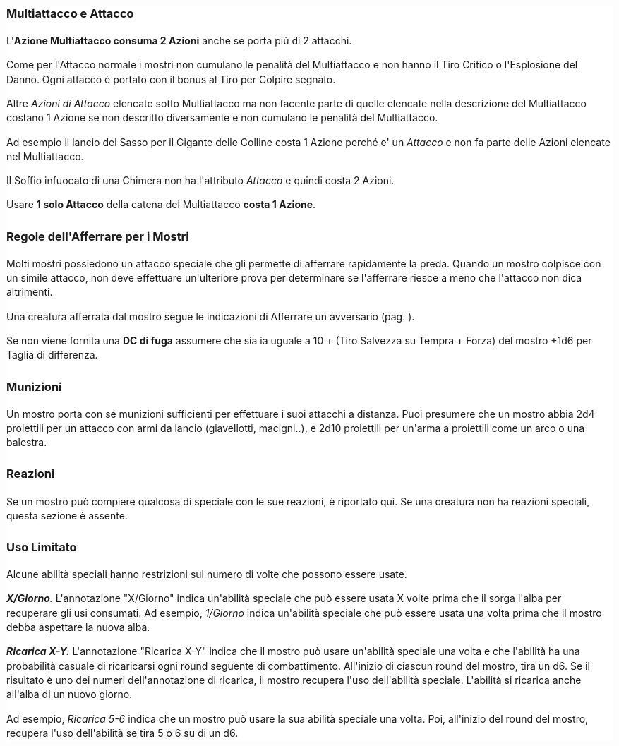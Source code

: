 ### Multiattacco e Attacco

L'**Azione Multiattacco consuma 2 Azioni** anche se porta più di 2 attacchi.

Come per l'Attacco normale i mostri non cumulano le penalità del Multiattacco e non hanno il Tiro Critico o l'Esplosione del Danno. Ogni attacco è portato con il bonus al Tiro per Colpire segnato.

Altre *Azioni di Attacco* elencate sotto Multiattacco ma non facente parte di quelle elencate nella descrizione del Multiattacco costano 1 Azione se non descritto diversamente e non cumulano le penalità del Multiattacco.

Ad esempio il lancio del Sasso per il Gigante delle Colline costa 1 Azione perché e' un *Attacco* e non fa parte delle Azioni elencate nel Multiattacco.

Il Soffio infuocato di una Chimera non ha l'attributo *Attacco* e quindi costa 2 Azioni.

Usare **1 solo Attacco** della catena del Multiattacco **costa 1 Azione**.

### Regole dell'Afferrare per i Mostri

Molti mostri possiedono un attacco speciale che gli permette di afferrare rapidamente la preda. Quando un mostro colpisce con un simile attacco, non deve effettuare un'ulteriore prova per determinare se l'afferrare riesce a meno che l'attacco non dica altrimenti.

Una creatura afferrata dal mostro segue le indicazioni di Afferrare un avversario (pag. ).

Se non viene fornita una **DC di fuga** assumere che sia ia uguale a 10 + (Tiro Salvezza su Tempra  + Forza) del mostro +1d6 per Taglia di differenza.

### Munizioni

Un mostro porta con sé munizioni sufficienti per effettuare i suoi attacchi a distanza. Puoi presumere che un mostro abbia 2d4 proiettili per un attacco con armi da lancio (giavellotti, macigni..), e 2d10 proiettili per un'arma a proiettili come un arco o una balestra.

### Reazioni

Se un mostro può compiere qualcosa di speciale con le sue reazioni, è riportato qui. Se una creatura non ha reazioni speciali, questa sezione è assente.

### Uso Limitato

Alcune abilità speciali hanno restrizioni sul numero di volte che possono essere usate.

***X/Giorno**.* L'annotazione "X/Giorno" indica un'abilità speciale che può essere usata X volte prima che il sorga l'alba per recuperare gli usi consumati. Ad esempio, *1/Giorno* indica un'abilità speciale che può essere usata una volta prima che il mostro debba aspettare la nuova alba.

***Ricarica X-Y.*** L'annotazione "Ricarica X-Y" indica che il mostro può usare un'abilità speciale una volta e che l'abilità ha una probabilità casuale di ricaricarsi ogni round seguente di combattimento. All'inizio di ciascun round del mostro, tira un d6. Se il risultato è uno dei numeri dell'annotazione di ricarica, il mostro recupera l'uso dell'abilità speciale. L'abilità si ricarica anche all'alba di un nuovo giorno.

Ad esempio, *Ricarica 5-6* indica che un mostro può usare la sua abilità speciale una volta. Poi, all'inizio del round del mostro, recupera l'uso dell'abilità se tira 5 o 6 su di un d6.

